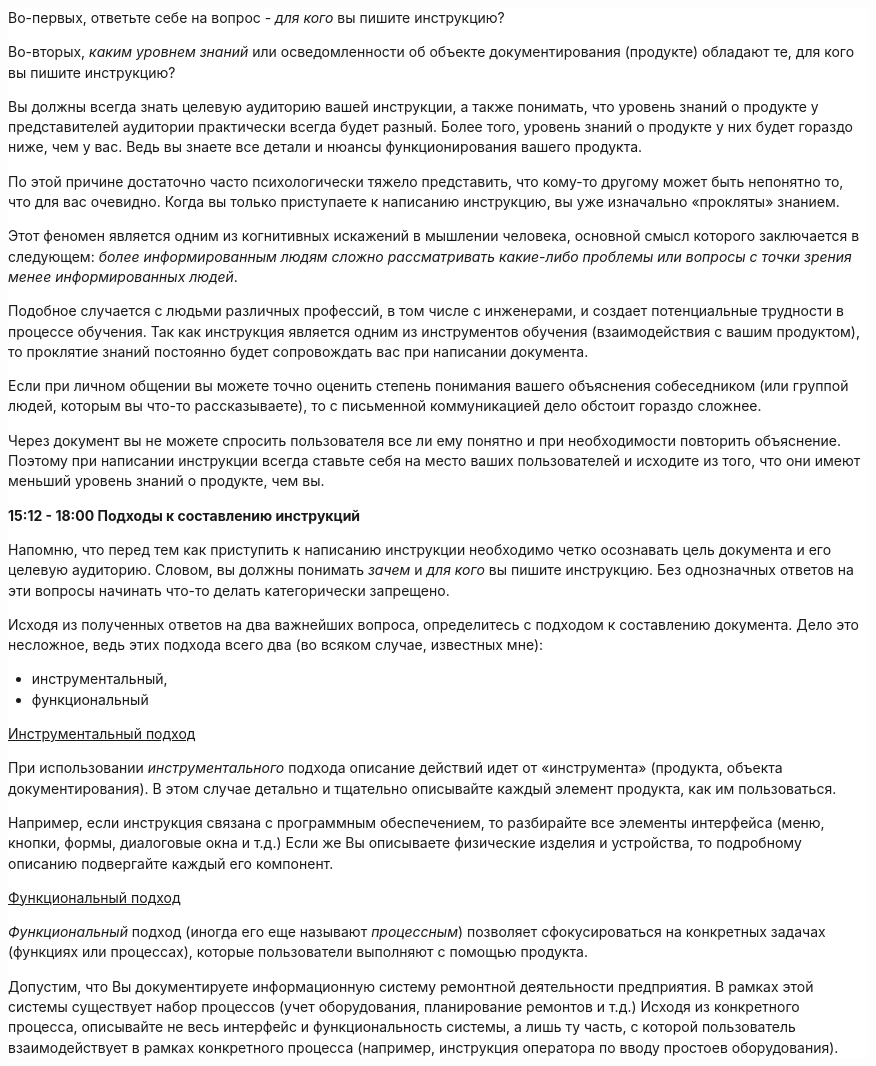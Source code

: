 Во-первых, ответьте себе на вопрос - *для кого* вы пишите инструкцию? 

Во-вторых, *каким уровнем знаний* или осведомленности об объекте документирования (продукте) обладают те, для кого вы пишите инструкцию?

Вы должны всегда знать целевую аудиторию вашей инструкции, а также понимать, что уровень знаний о продукте у представителей аудитории практически всегда будет разный. Более того, уровень знаний о продукте у них будет гораздо ниже, чем у вас. Ведь вы знаете все детали и нюансы функционирования вашего продукта. 

По этой причине достаточно часто психологически тяжело представить, что кому-то другому может быть непонятно то, что для вас очевидно. Когда вы только приступаете к написанию инструкцию, вы уже изначально «прокляты» знанием.

Этот феномен является одним из когнитивных искажений в мышлении человека, основной смысл которого заключается в следующем: *более информированным людям сложно рассматривать какие-либо проблемы или вопросы с точки зрения менее информированных людей*.

Подобное случается с людьми различных профессий, в том числе с инженерами, и создает потенциальные трудности в процессе обучения. Так как инструкция является одним из инструментов обучения (взаимодействия с вашим продуктом), то проклятие знаний постоянно будет сопровождать вас при написании документа.

Если при личном общении вы можете точно оценить степень понимания вашего объяснения собеседником (или группой людей, которым вы что-то рассказываете), то с письменной коммуникацией дело обстоит гораздо сложнее. 

Через документ вы не можете спросить пользователя все ли ему понятно и при необходимости повторить объяснение. Поэтому при написании инструкции всегда ставьте себя на место ваших пользователей и исходите из того, что они имеют меньший уровень знаний о продукте, чем вы.

**15:12 - 18:00 Подходы к составлению инструкций**

Напомню, что перед тем как приступить к написанию инструкции необходимо четко осознавать цель документа и его целевую аудиторию. Словом, вы должны понимать *зачем* и *для кого* вы пишите инструкцию. Без однозначных ответов на эти вопросы начинать что-то делать категорически запрещено.

Исходя из полученных ответов на два важнейших вопроса, определитесь с подходом к составлению документа. Дело это несложное, ведь этих подхода всего два (во всяком случае, известных мне):

- инструментальный,
- функциональный

<ins>Инструментальный подход</ins>

При использовании *инструментального* подхода описание действий идет от «инструмента» (продукта, объекта документирования). В этом случае детально и тщательно описывайте каждый элемент продукта, как им пользоваться. 

Например, если инструкция связана с программным обеспечением, то разбирайте все элементы интерфейса (меню, кнопки, формы, диалоговые окна и т.д.) Если же Вы описываете физические изделия и устройства, то подробному описанию подвергайте каждый его компонент.

<ins>Функциональный подход</ins>

*Функциональный* подход (иногда его еще называют *процессным*) позволяет сфокусироваться на конкретных задачах (функциях или процессах), которые пользователи выполняют с помощью продукта.

Допустим, что Вы документируете информационную систему ремонтной деятельности предприятия. В рамках этой системы существует набор процессов (учет оборудования, планирование ремонтов и т.д.) Исходя из конкретного процесса, описывайте не весь интерфейс и функциональность системы, а лишь ту часть, с которой пользователь взаимодействует в рамках конкретного процесса (например, инструкция оператора по вводу простоев оборудования).
